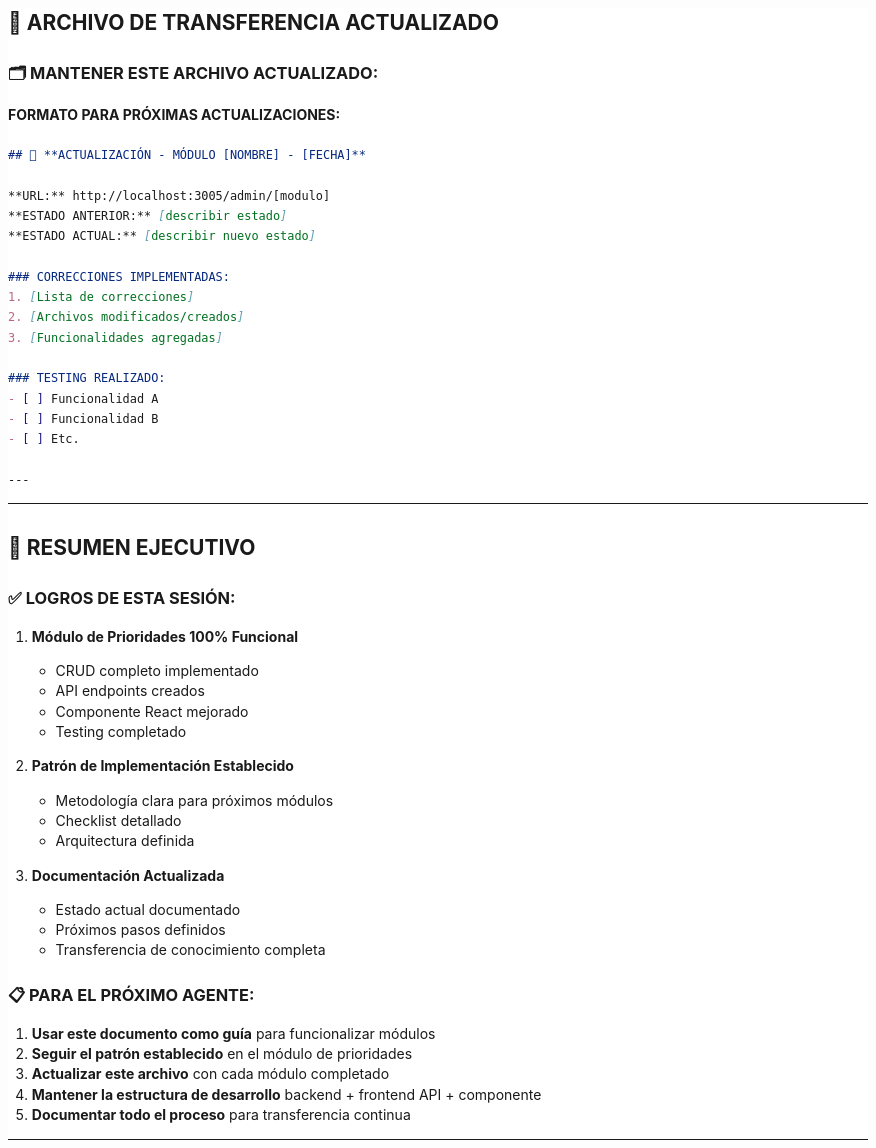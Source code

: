 
## 💾 **ARCHIVO DE TRANSFERENCIA ACTUALIZADO**

### **🗂️ MANTENER ESTE ARCHIVO ACTUALIZADO:**

#### **FORMATO PARA PRÓXIMAS ACTUALIZACIONES:**
```markdown
## 🔄 **ACTUALIZACIÓN - MÓDULO [NOMBRE] - [FECHA]**

**URL:** http://localhost:3005/admin/[modulo]
**ESTADO ANTERIOR:** [describir estado]
**ESTADO ACTUAL:** [describir nuevo estado]

### CORRECCIONES IMPLEMENTADAS:
1. [Lista de correcciones]
2. [Archivos modificados/creados]
3. [Funcionalidades agregadas]

### TESTING REALIZADO:
- [ ] Funcionalidad A
- [ ] Funcionalidad B
- [ ] Etc.

---
```

---

## 🎯 **RESUMEN EJECUTIVO**

### **✅ LOGROS DE ESTA SESIÓN:**

1. **Módulo de Prioridades 100% Funcional**
   - CRUD completo implementado
   - API endpoints creados
   - Componente React mejorado
   - Testing completado

2. **Patrón de Implementación Establecido**
   - Metodología clara para próximos módulos
   - Checklist detallado
   - Arquitectura definida

3. **Documentación Actualizada**
   - Estado actual documentado
   - Próximos pasos definidos
   - Transferencia de conocimiento completa

### **📋 PARA EL PRÓXIMO AGENTE:**

1. **Usar este documento como guía** para funcionalizar módulos
2. **Seguir el patrón establecido** en el módulo de prioridades
3. **Actualizar este archivo** con cada módulo completado
4. **Mantener la estructura de desarrollo** backend + frontend API + componente
5. **Documentar todo el proceso** para transferencia continua

---
